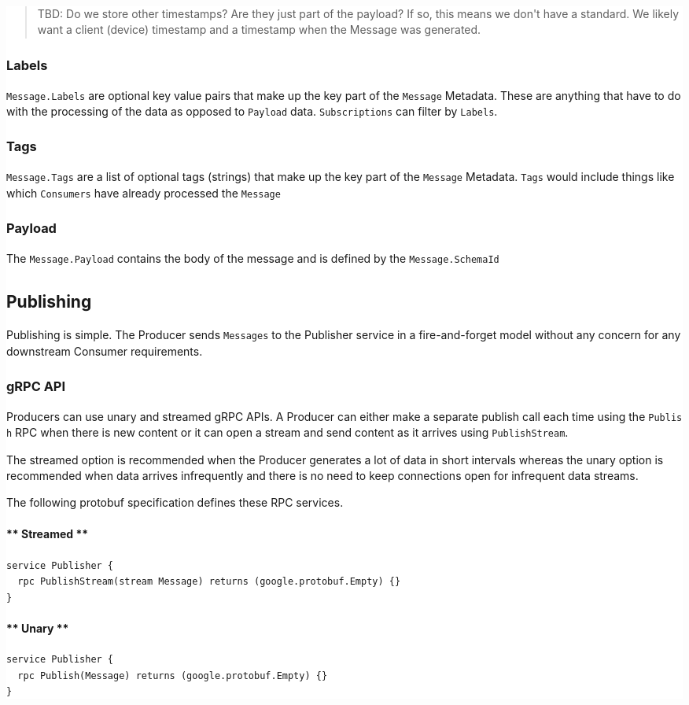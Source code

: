 > TBD: Do we store other timestamps? Are they just part of the payload? If so,
> this means we don't have a standard. We likely want a client (device)
> timestamp and a timestamp when the Message was generated.

### Labels

`Message.Labels` are optional key value pairs that make up the key part of the
`Message` Metadata. These are anything that have to do with the processing of
the data as opposed to `Payload` data. `Subscriptions` can filter by `Labels`.

### Tags

`Message.Tags` are a list of optional tags (strings) that make up the key part
of the `Message` Metadata. `Tags` would include things like which `Consumers`
have already processed the `Message`

### Payload

The `Message.Payload` contains the body of the message and is defined by the
`Message.SchemaId`

## Publishing

Publishing is simple. The Producer sends `Messages` to the Publisher service in
a fire-and-forget model without any concern for any downstream Consumer
requirements.

### gRPC API

Producers can use unary and streamed gRPC APIs. A Producer can either make a
separate publish call each time using the `Publish` RPC when there is new
content or it can open a stream and send content as it arrives using
`PublishStream`.

The streamed option is recommended when the Producer generates a lot of data in
short intervals whereas the unary option is recommended when data arrives
infrequently and there is no need to keep connections open for infrequent data
streams.

The following protobuf specification defines these RPC services.



#### ** Streamed **

```protobuf
service Publisher {
  rpc PublishStream(stream Message) returns (google.protobuf.Empty) {}
}
```

#### ** Unary **

```protobuf
service Publisher {
  rpc Publish(Message) returns (google.protobuf.Empty) {}
}
```
